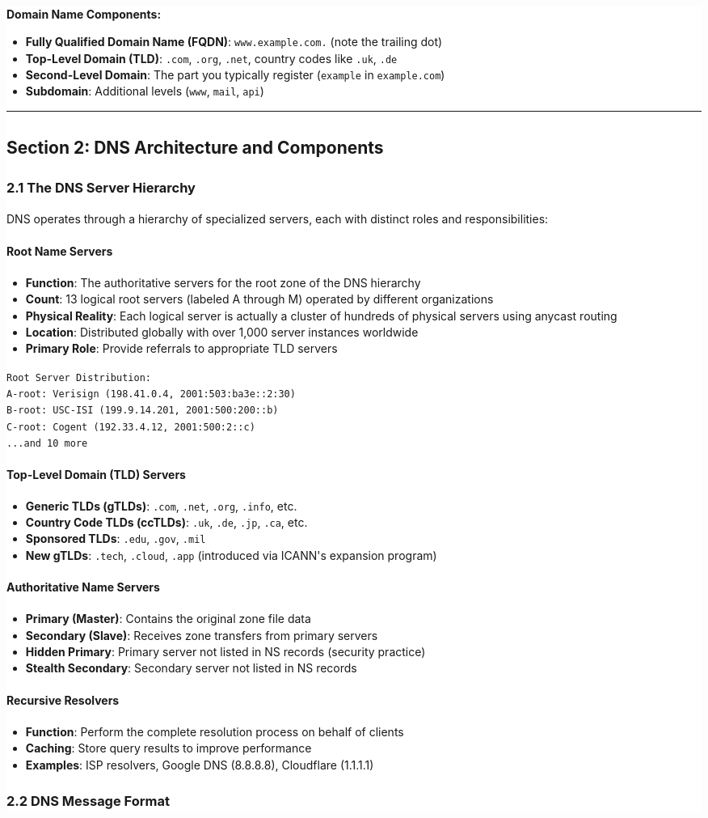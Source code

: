 **Domain Name Components:**

- **Fully Qualified Domain Name (FQDN)**: `www.example.com.` (note the trailing dot)
- **Top-Level Domain (TLD)**: `.com`, `.org`, `.net`, country codes like `.uk`, `.de`
- **Second-Level Domain**: The part you typically register (`example` in `example.com`)
- **Subdomain**: Additional levels (`www`, `mail`, `api`)

---

## Section 2: DNS Architecture and Components

### 2.1 The DNS Server Hierarchy

DNS operates through a hierarchy of specialized servers, each with distinct roles and responsibilities:

#### Root Name Servers

- **Function**: The authoritative servers for the root zone of the DNS hierarchy
- **Count**: 13 logical root servers (labeled A through M) operated by different organizations
- **Physical Reality**: Each logical server is actually a cluster of hundreds of physical servers using anycast routing
- **Location**: Distributed globally with over 1,000 server instances worldwide
- **Primary Role**: Provide referrals to appropriate TLD servers

```text
Root Server Distribution:
A-root: Verisign (198.41.0.4, 2001:503:ba3e::2:30)
B-root: USC-ISI (199.9.14.201, 2001:500:200::b)
C-root: Cogent (192.33.4.12, 2001:500:2::c)
...and 10 more
```

#### Top-Level Domain (TLD) Servers

- **Generic TLDs (gTLDs)**: `.com`, `.net`, `.org`, `.info`, etc.
- **Country Code TLDs (ccTLDs)**: `.uk`, `.de`, `.jp`, `.ca`, etc.
- **Sponsored TLDs**: `.edu`, `.gov`, `.mil`
- **New gTLDs**: `.tech`, `.cloud`, `.app` (introduced via ICANN's expansion program)

#### Authoritative Name Servers

- **Primary (Master)**: Contains the original zone file data
- **Secondary (Slave)**: Receives zone transfers from primary servers
- **Hidden Primary**: Primary server not listed in NS records (security practice)
- **Stealth Secondary**: Secondary server not listed in NS records

#### Recursive Resolvers

- **Function**: Perform the complete resolution process on behalf of clients
- **Caching**: Store query results to improve performance
- **Examples**: ISP resolvers, Google DNS (8.8.8.8), Cloudflare (1.1.1.1)

### 2.2 DNS Message Format
